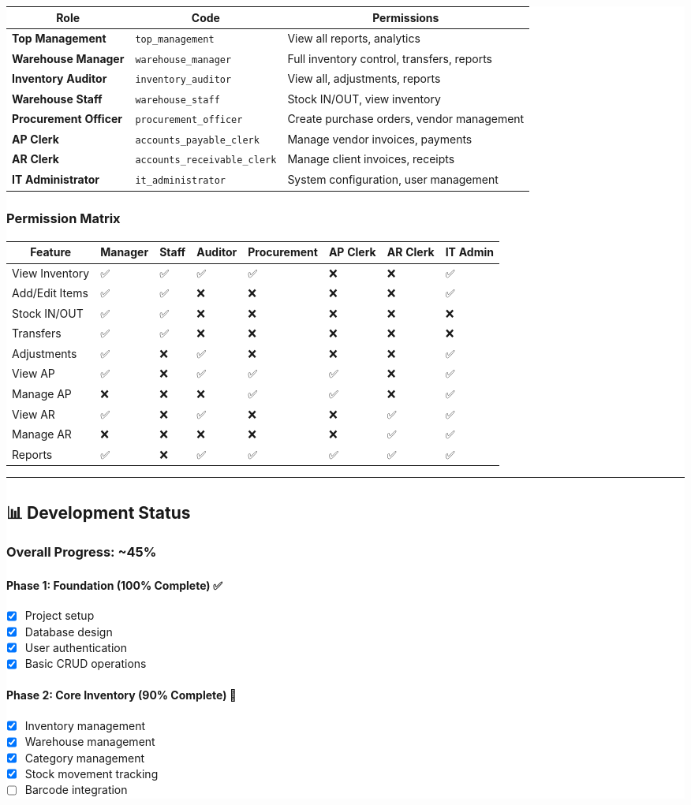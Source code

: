 | Role | Code | Permissions |
|------|------|------------|
| **Top Management** | `top_management` | View all reports, analytics |
| **Warehouse Manager** | `warehouse_manager` | Full inventory control, transfers, reports |
| **Inventory Auditor** | `inventory_auditor` | View all, adjustments, reports |
| **Warehouse Staff** | `warehouse_staff` | Stock IN/OUT, view inventory |
| **Procurement Officer** | `procurement_officer` | Create purchase orders, vendor management |
| **AP Clerk** | `accounts_payable_clerk` | Manage vendor invoices, payments |
| **AR Clerk** | `accounts_receivable_clerk` | Manage client invoices, receipts |
| **IT Administrator** | `it_administrator` | System configuration, user management |

### Permission Matrix

| Feature | Manager | Staff | Auditor | Procurement | AP Clerk | AR Clerk | IT Admin |
|---------|---------|-------|---------|-------------|----------|----------|----------|
| View Inventory | ✅ | ✅ | ✅ | ✅ | ❌ | ❌ | ✅ |
| Add/Edit Items | ✅ | ✅ | ❌ | ❌ | ❌ | ❌ | ✅ |
| Stock IN/OUT | ✅ | ✅ | ❌ | ❌ | ❌ | ❌ | ❌ |
| Transfers | ✅ | ✅ | ❌ | ❌ | ❌ | ❌ | ❌ |
| Adjustments | ✅ | ❌ | ✅ | ❌ | ❌ | ❌ | ✅ |
| View AP | ✅ | ❌ | ✅ | ✅ | ✅ | ❌ | ✅ |
| Manage AP | ❌ | ❌ | ❌ | ✅ | ✅ | ❌ | ✅ |
| View AR | ✅ | ❌ | ✅ | ❌ | ❌ | ✅ | ✅ |
| Manage AR | ❌ | ❌ | ❌ | ❌ | ❌ | ✅ | ✅ |
| Reports | ✅ | ❌ | ✅ | ✅ | ✅ | ✅ | ✅ |

---

## 📊 Development Status

### Overall Progress: **~45%**

#### Phase 1: Foundation (100% Complete) ✅
- [x] Project setup
- [x] Database design
- [x] User authentication
- [x] Basic CRUD operations

#### Phase 2: Core Inventory (90% Complete) 🚧
- [x] Inventory management
- [x] Warehouse management
- [x] Category management
- [x] Stock movement tracking
- [ ] Barcode integration
